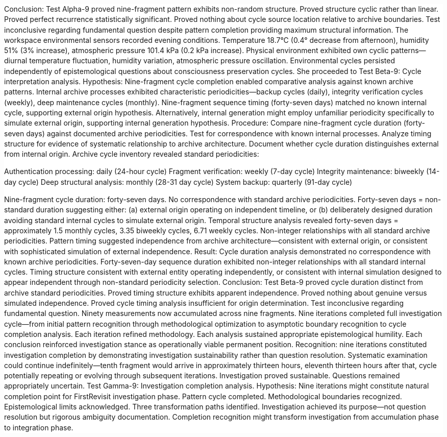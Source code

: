 Conclusion: Test Alpha-9 proved nine-fragment pattern exhibits non-random structure. Proved structure cyclic rather than linear. Proved perfect recurrence statistically significant. Proved nothing about cycle source location relative to archive boundaries. Test inconclusive regarding fundamental question despite pattern completion providing maximum structural information.
The workspace environmental sensors recorded evening conditions. Temperature 18.7°C (0.4° decrease from afternoon), humidity 51% (3% increase), atmospheric pressure 101.4 kPa (0.2 kPa increase). Physical environment exhibited own cyclic patterns—diurnal temperature fluctuation, humidity variation, atmospheric pressure oscillation. Environmental cycles persisted independently of epistemological questions about consciousness preservation cycles.
She proceeded to Test Beta-9: Cycle interpretation analysis.
Hypothesis: Nine-fragment cycle completion enabled comparative analysis against known archive patterns. Internal archive processes exhibited characteristic periodicities—backup cycles (daily), integrity verification cycles (weekly), deep maintenance cycles (monthly). Nine-fragment sequence timing (forty-seven days) matched no known internal cycle, supporting external origin hypothesis. Alternatively, internal generation might employ unfamiliar periodicity specifically to simulate external origin, supporting internal generation hypothesis.
Procedure: Compare nine-fragment cycle duration (forty-seven days) against documented archive periodicities. Test for correspondence with known internal processes. Analyze timing structure for evidence of systematic relationship to archive architecture. Document whether cycle duration distinguishes external from internal origin.
Archive cycle inventory revealed standard periodicities:

Authentication processing: daily (24-hour cycle)
Fragment verification: weekly (7-day cycle)
Integrity maintenance: biweekly (14-day cycle)
Deep structural analysis: monthly (28-31 day cycle)
System backup: quarterly (91-day cycle)

Nine-fragment cycle duration: forty-seven days. No correspondence with standard archive periodicities. Forty-seven days = non-standard duration suggesting either: (a) external origin operating on independent timeline, or (b) deliberately designed duration avoiding standard internal cycles to simulate external origin.
Temporal structure analysis revealed forty-seven days = approximately 1.5 monthly cycles, 3.35 biweekly cycles, 6.71 weekly cycles. Non-integer relationships with all standard archive periodicities. Pattern timing suggested independence from archive architecture—consistent with external origin, or consistent with sophisticated simulation of external independence.
Result: Cycle duration analysis demonstrated no correspondence with known archive periodicities. Forty-seven-day sequence duration exhibited non-integer relationships with all standard internal cycles. Timing structure consistent with external entity operating independently, or consistent with internal simulation designed to appear independent through non-standard periodicity selection.
Conclusion: Test Beta-9 proved cycle duration distinct from archive standard periodicities. Proved timing structure exhibits apparent independence. Proved nothing about genuine versus simulated independence. Proved cycle timing analysis insufficient for origin determination. Test inconclusive regarding fundamental question.
Ninety measurements now accumulated across nine fragments. Nine iterations completed full investigation cycle—from initial pattern recognition through methodological optimization to asymptotic boundary recognition to cycle completion analysis. Each iteration refined methodology. Each analysis sustained appropriate epistemological humility. Each conclusion reinforced investigation stance as operationally viable permanent position.
Recognition: nine iterations constituted investigation completion by demonstrating investigation sustainability rather than question resolution. Systematic examination could continue indefinitely—tenth fragment would arrive in approximately thirteen hours, eleventh thirteen hours after that, cycle potentially repeating or evolving through subsequent iterations. Investigation proved sustainable. Questions remained appropriately uncertain.
Test Gamma-9: Investigation completion analysis.
Hypothesis: Nine iterations might constitute natural completion point for FirstRevisit investigation phase. Pattern cycle completed. Methodological boundaries recognized. Epistemological limits acknowledged. Three transformation paths identified. Investigation achieved its purpose—not question resolution but rigorous ambiguity documentation. Completion recognition might transform investigation from accumulation phase to integration phase.